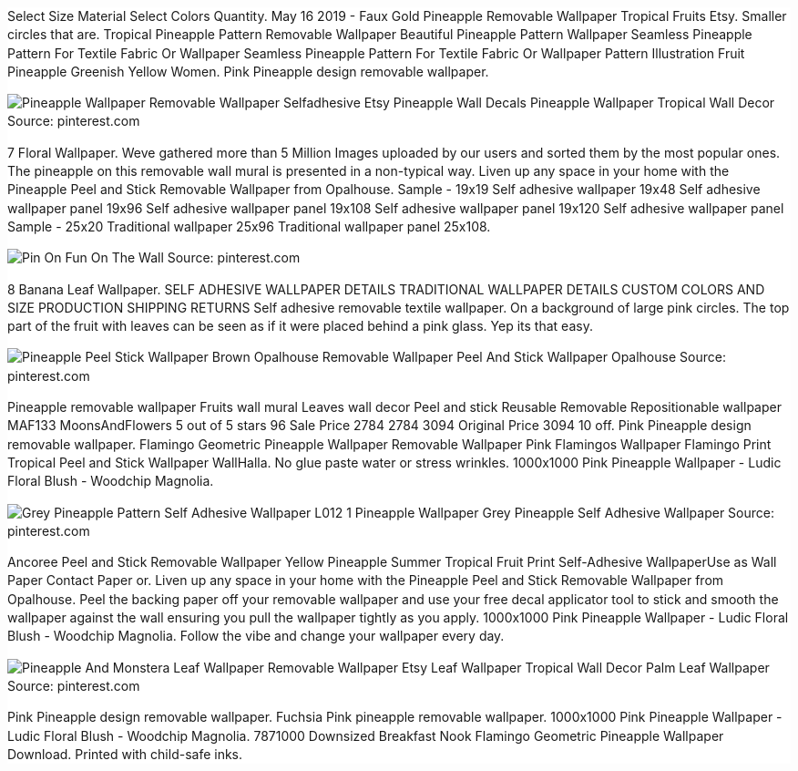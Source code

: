 Select Size Material Select Colors Quantity. May 16 2019 - Faux Gold Pineapple Removable Wallpaper Tropical Fruits Etsy. Smaller circles that are. Tropical Pineapple Pattern Removable Wallpaper Beautiful Pineapple Pattern Wallpaper Seamless Pineapple Pattern For Textile Fabric Or Wallpaper Seamless Pineapple Pattern For Textile Fabric Or Wallpaper Pattern Illustration Fruit Pineapple Greenish Yellow Women. Pink Pineapple design removable wallpaper.

![Pineapple Wallpaper Removable Wallpaper Selfadhesive Etsy Pineapple Wall Decals Pineapple Wallpaper Tropical Wall Decor](https://i.pinimg.com/736x/f1/19/45/f119458ad85e8e51b8879eea74649aff.jpg "Pineapple Wallpaper Removable Wallpaper Selfadhesive Etsy Pineapple Wall Decals Pineapple Wallpaper Tropical Wall Decor")
Source: pinterest.com

7 Floral Wallpaper. Weve gathered more than 5 Million Images uploaded by our users and sorted them by the most popular ones. The pineapple on this removable wall mural is presented in a non-typical way. Liven up any space in your home with the Pineapple Peel and Stick Removable Wallpaper from Opalhouse. Sample - 19x19 Self adhesive wallpaper 19x48 Self adhesive wallpaper panel 19x96 Self adhesive wallpaper panel 19x108 Self adhesive wallpaper panel 19x120 Self adhesive wallpaper panel Sample - 25x20 Traditional wallpaper 25x96 Traditional wallpaper panel 25x108.

![Pin On Fun On The Wall](https://i.pinimg.com/originals/aa/12/08/aa1208f832046d2d92acee7210693ac1.jpg "Pin On Fun On The Wall")
Source: pinterest.com

8 Banana Leaf Wallpaper. SELF ADHESIVE WALLPAPER DETAILS TRADITIONAL WALLPAPER DETAILS CUSTOM COLORS AND SIZE PRODUCTION SHIPPING RETURNS Self adhesive removable textile wallpaper. On a background of large pink circles. The top part of the fruit with leaves can be seen as if it were placed behind a pink glass. Yep its that easy.

![Pineapple Peel Stick Wallpaper Brown Opalhouse Removable Wallpaper Peel And Stick Wallpaper Opalhouse](https://i.pinimg.com/originals/43/21/a3/4321a3c3ff36b8a33088e70cf2db927d.jpg "Pineapple Peel Stick Wallpaper Brown Opalhouse Removable Wallpaper Peel And Stick Wallpaper Opalhouse")
Source: pinterest.com

Pineapple removable wallpaper Fruits wall mural Leaves wall decor Peel and stick Reusable Removable Repositionable wallpaper MAF133 MoonsAndFlowers 5 out of 5 stars 96 Sale Price 2784 2784 3094 Original Price 3094 10 off. Pink Pineapple design removable wallpaper. Flamingo Geometric Pineapple Wallpaper Removable Wallpaper Pink Flamingos Wallpaper Flamingo Print Tropical Peel and Stick Wallpaper WallHalla. No glue paste water or stress wrinkles. 1000x1000 Pink Pineapple Wallpaper - Ludic Floral Blush - Woodchip Magnolia.

![Grey Pineapple Pattern Self Adhesive Wallpaper L012 1 Pineapple Wallpaper Grey Pineapple Self Adhesive Wallpaper](https://i.pinimg.com/originals/04/a4/a6/04a4a6081a94f9e24263b685a306b38e.jpg "Grey Pineapple Pattern Self Adhesive Wallpaper L012 1 Pineapple Wallpaper Grey Pineapple Self Adhesive Wallpaper")
Source: pinterest.com

Ancoree Peel and Stick Removable Wallpaper Yellow Pineapple Summer Tropical Fruit Print Self-Adhesive WallpaperUse as Wall Paper Contact Paper or. Liven up any space in your home with the Pineapple Peel and Stick Removable Wallpaper from Opalhouse. Peel the backing paper off your removable wallpaper and use your free decal applicator tool to stick and smooth the wallpaper against the wall ensuring you pull the wallpaper tightly as you apply. 1000x1000 Pink Pineapple Wallpaper - Ludic Floral Blush - Woodchip Magnolia. Follow the vibe and change your wallpaper every day.

![Pineapple And Monstera Leaf Wallpaper Removable Wallpaper Etsy Leaf Wallpaper Tropical Wall Decor Palm Leaf Wallpaper](https://i.pinimg.com/originals/35/a6/78/35a678185a3f70882cf1f9fb3d20f78d.jpg "Pineapple And Monstera Leaf Wallpaper Removable Wallpaper Etsy Leaf Wallpaper Tropical Wall Decor Palm Leaf Wallpaper")
Source: pinterest.com

Pink Pineapple design removable wallpaper. Fuchsia Pink pineapple removable wallpaper. 1000x1000 Pink Pineapple Wallpaper - Ludic Floral Blush - Woodchip Magnolia. 7871000 Downsized Breakfast Nook Flamingo Geometric Pineapple Wallpaper Download. Printed with child-safe inks.

